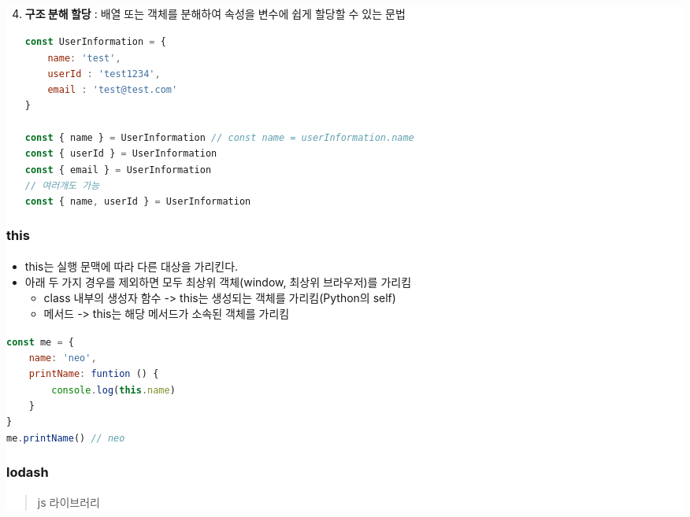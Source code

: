 4. **구조 분해 할당** : 배열 또는 객체를 분해하여 속성을 변수에 쉽게 할당할 수 있는 문법

   ```javascript
   const UserInformation = {
       name: 'test',
       userId : 'test1234',
       email : 'test@test.com'
   }
   
   const { name } = UserInformation // const name = userInformation.name
   const { userId } = UserInformation
   const { email } = UserInformation
   // 여러개도 가능
   const { name, userId } = UserInformation
   ```

   



### this

- this는 실행 문맥에 따라 다른 대상을 가리킨다.
- 아래 두 가지 경우를 제외하면 모두 최상위 객체(window, 최상위 브라우저)를 가리킴
  - class 내부의 생성자 함수 -> this는 생성되는 객체를 가리킴(Python의 self)
  - 메서드 -> this는 해당 메서드가 소속된 객체를 가리킴

```javascript
const me = {
    name: 'neo',
    printName: funtion () {
    	console.log(this.name)
    }
}
me.printName() // neo
```





### lodash

> js 라이브러리

